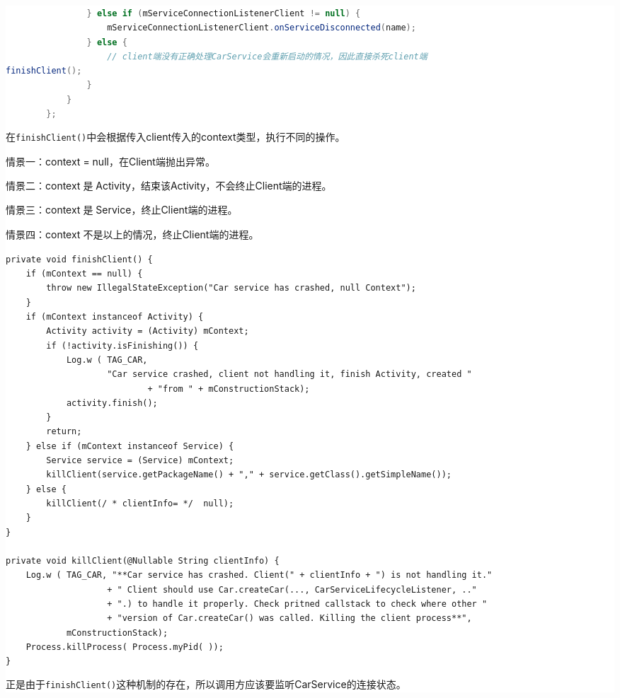 ```java
                } else if (mServiceConnectionListenerClient != null) {
                    mServiceConnectionListenerClient.onServiceDisconnected(name);
                } else {
                    // client端没有正确处理CarService会重新启动的情况，因此直接杀死client端
finishClient();
                }
            }
        };
```

在`finishClient()`中会根据传入client传入的context类型，执行不同的操作。

情景一：context = null，在Client端抛出异常。

情景二：context 是 Activity，结束该Activity，不会终止Client端的进程。

情景三：context 是 Service，终止Client端的进程。

情景四：context 不是以上的情况，终止Client端的进程。



```tsx
private void finishClient() {
    if (mContext == null) {
        throw new IllegalStateException("Car service has crashed, null Context");
    }
    if (mContext instanceof Activity) {
        Activity activity = (Activity) mContext;
        if (!activity.isFinishing()) {
            Log.w ( TAG_CAR,
                    "Car service crashed, client not handling it, finish Activity, created "
                            + "from " + mConstructionStack);
            activity.finish();
        }
        return;
    } else if (mContext instanceof Service) {
        Service service = (Service) mContext;
        killClient(service.getPackageName() + "," + service.getClass().getSimpleName());
    } else {
        killClient(/ * clientInfo= */  null);
    }
}

private void killClient(@Nullable String clientInfo) {
    Log.w ( TAG_CAR, "**Car service has crashed. Client(" + clientInfo + ") is not handling it."
                    + " Client should use Car.createCar(..., CarServiceLifecycleListener, .."
                    + ".) to handle it properly. Check pritned callstack to check where other "
                    + "version of Car.createCar() was called. Killing the client process**",
            mConstructionStack);
    Process.killProcess( Process.myPid( ));
}
```

正是由于`finishClient()`这种机制的存在，所以调用方应该要监听CarService的连接状态。
